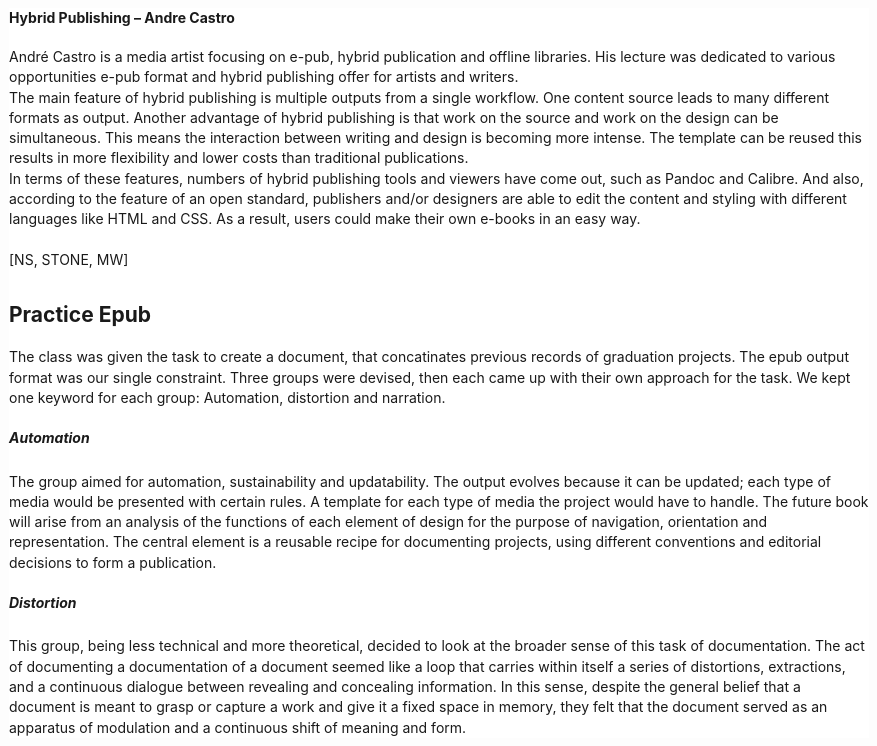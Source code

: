 #### Hybrid Publishing – Andre Castro

André Castro is a media artist focusing on e-pub, hybrid publication and
offline libraries. His lecture was dedicated to various opportunities
e-pub format and hybrid publishing offer for artists and writers.
<br>
The main feature of hybrid publishing is multiple outputs from a single
workflow. One content source leads to many different formats as output.
Another advantage of hybrid publishing is that work on the source and
work on the design can be simultaneous. This means the interaction
between writing and design is becoming more intense. The template can be
reused this results in more flexibility and lower costs than traditional
publications.
<br>
In terms of these features, numbers of hybrid publishing tools and
viewers have come out, such as Pandoc and Calibre. And also, according
to the feature of an open standard, publishers and/or designers are able
to edit the content and styling with different languages like HTML and
CSS. As a result, users could make their own e-books in an easy way.\
<br>
[NS, STONE, MW]

Practice Epub
-------------

The class was given the task to create a document, that concatinates
previous records of graduation projects. The epub output format was our
single constraint. Three groups were devised, then each came up with
their own approach for the task. We kept one keyword for each group:
Automation, distortion and narration.

##### Automation

The group aimed for automation, sustainability and updatability. The
output evolves because it can be updated; each type of media would be
presented with certain rules. A template for each type of media the
project would have to handle. The future book will arise from an
analysis of the functions of each element of design for the purpose of
navigation, orientation and representation. The central element is a
reusable recipe for documenting projects, using different conventions
and editorial decisions to form a publication.

##### Distortion

This group, being less technical and more theoretical, decided to look
at the broader sense of this task of documentation. The act of
documenting a documentation of a document seemed like a loop that
carries within itself a series of distortions, extractions, and a
continuous dialogue between revealing and concealing information. In
this sense, despite the general belief that a document is meant to grasp
or capture a work and give it a fixed space in memory, they felt that
the document served as an apparatus of modulation and a continuous shift
of meaning and form.
